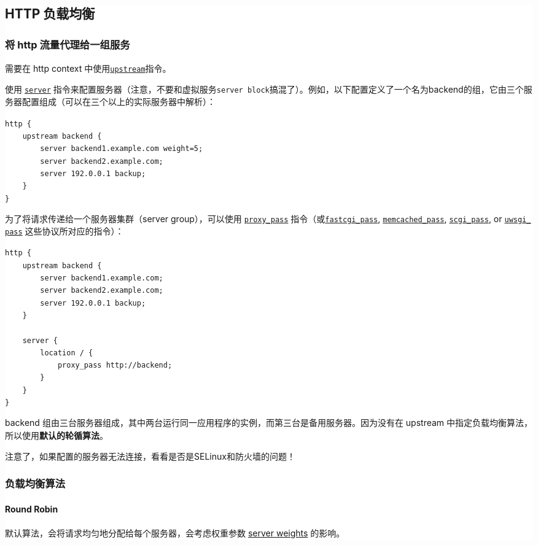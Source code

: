 ## HTTP 负载均衡

### 将 http 流量代理给一组服务

需要在 http context 中使用[`upstream`](https://nginx.org/en/docs/http/ngx_http_upstream_module.html?&_ga=2.112454404.1045546250.1587992338-1762490011.1587992338#upstream)指令。

使用 [`server`](https://nginx.org/en/docs/http/ngx_http_upstream_module.html?&_ga=2.112953220.1045546250.1587992338-1762490011.1587992338#server) 指令来配置服务器（注意，不要和虚拟服务`server block`搞混了）。例如，以下配置定义了一个名为backend的组，它由三个服务器配置组成（可以在三个以上的实际服务器中解析）：

```
http {
    upstream backend {
        server backend1.example.com weight=5;
        server backend2.example.com;
        server 192.0.0.1 backup;
    }
}
```

为了将请求传递给一个服务器集群（server group），可以使用 [`proxy_pass`](https://nginx.org/en/docs/http/ngx_http_proxy_module.html#proxy_pass) 指令（或[`fastcgi_pass`](https://nginx.org/en/docs/http/ngx_http_fastcgi_module.html#fastcgi_pass), [`memcached_pass`](https://nginx.org/en/docs/http/ngx_http_memcached_module.html#memcached_pass), [`scgi_pass`](https://nginx.org/en/docs/http/ngx_http_scgi_module.html#scgi_pass), or [`uwsgi_pass`](https://nginx.org/en/docs/http/ngx_http_uwsgi_module.html#uwsgi_pass) 这些协议所对应的指令）：

```
http {
    upstream backend {
        server backend1.example.com;
        server backend2.example.com;
        server 192.0.0.1 backup;
    }
    
    server {
        location / {
            proxy_pass http://backend;
        }
    }
}
```

backend 组由三台服务器组成，其中两台运行同一应用程序的实例，而第三台是备用服务器。因为没有在 upstream 中指定负载均衡算法，所以使用**默认的轮循算法**。

注意了，如果配置的服务器无法连接，看看是否是SELinux和防火墙的问题！

### 负载均衡算法

#### Round Robin

默认算法，会将请求均匀地分配给每个服务器，会考虑权重参数 [server weights](https://docs.nginx.com/nginx/admin-guide/load-balancer/http-load-balancer/#weights) 的影响。
